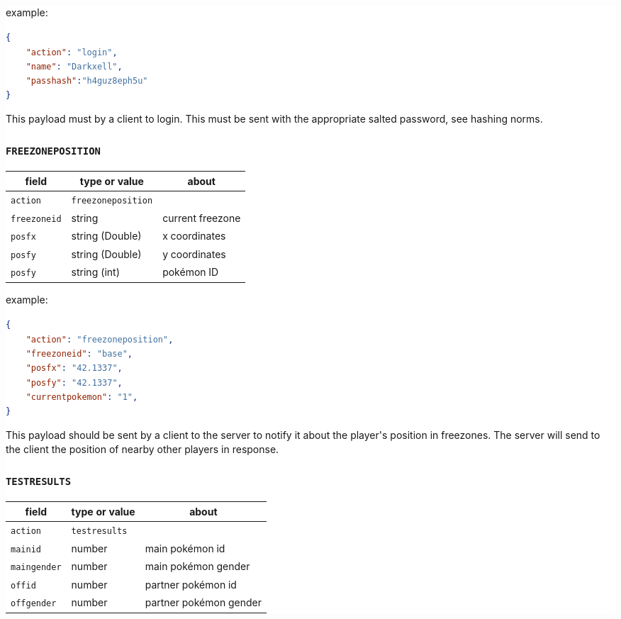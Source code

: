 example:

```json
{
    "action": "login",
    "name": "Darkxell",
    "passhash":"h4guz8eph5u"
}
```

This payload must by a client to login. This must be sent with the appropriate
salted password, see hashing norms.

### `FREEZONEPOSITION`

| field        | type or value      | about            |
| ------------ | ------------------ | ---------------- |
| `action`     | `freezoneposition` |                  |
| `freezoneid` | string             | current freezone |
| `posfx`      | string (Double)    | x coordinates    |
| `posfy`      | string (Double)    | y coordinates    |
| `posfy`      | string (int)       | pokémon ID       |

example:

```json
{
    "action": "freezoneposition",
    "freezoneid": "base",
    "posfx": "42.1337",
    "posfy": "42.1337",
    "currentpokemon": "1",
}
```

This payload should be sent by a client to the server to notify it about the
player's position in freezones. The server will send to the client the position
of nearby other players in response.

### `TESTRESULTS`

| field        | type or value | about                  |
| ------------ | ------------- | ---------------------- |
| `action`     | `testresults` |                        |
| `mainid`     | number        | main pokémon id        |
| `maingender` | number        | main pokémon gender    |
| `offid`      | number        | partner pokémon id     |
| `offgender`  | number        | partner pokémon gender |
